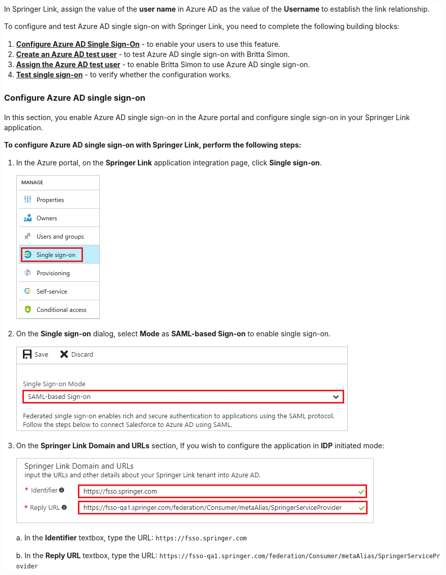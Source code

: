 In Springer Link, assign the value of the **user name** in Azure AD as the value of the **Username** to establish the link relationship.

To configure and test Azure AD single sign-on with Springer Link, you need to complete the following building blocks:

1. **[Configure Azure AD Single Sign-On](#configure-azure-ad-single-sign-on)** - to enable your users to use this feature.
2. **[Create an Azure AD test user](#create-an-azure-ad-test-user)** - to test Azure AD single sign-on with Britta Simon.
3. **[Assign the Azure AD test user](#assign-the-azure-ad-test-user)** - to enable Britta Simon to use Azure AD single sign-on.
4. **[Test single sign-on](#test-single-sign-on)** - to verify whether the configuration works.

### Configure Azure AD single sign-on

In this section, you enable Azure AD single sign-on in the Azure portal and configure single sign-on in your Springer Link application.

**To configure Azure AD single sign-on with Springer Link, perform the following steps:**

1. In the Azure portal, on the **Springer Link** application integration page, click **Single sign-on**.

	![Configure single sign-on link][4]

2. On the **Single sign-on** dialog, select **Mode** as	**SAML-based Sign-on** to enable single sign-on.
 
	![Single sign-on dialog box](./media/springerlink-tutorial/tutorial_springerlink_samlbase.png)

3. On the **Springer Link Domain and URLs** section,  If you wish to configure the application in **IDP** initiated mode:

	![Springer Link Domain and URLs single sign-on information](./media/springerlink-tutorial/tutorial_springerlink_url1.png)

    a. In the **Identifier** textbox, type the URL: `https://fsso.springer.com`

    b. In the **Reply URL** textbox, type the URL: `https://fsso-qa1.springer.com/federation/Consumer/metaAlias/SpringerServiceProvider`    


[1]: ./media/springerlink-tutorial/tutorial_general_01.png
[2]: ./media/springerlink-tutorial/tutorial_general_02.png
[3]: ./media/springerlink-tutorial/tutorial_general_03.png
[4]: ./media/springerlink-tutorial/tutorial_general_04.png
[100]: ./media/springerlink-tutorial/tutorial_general_100.png
[200]: ./media/springerlink-tutorial/tutorial_general_200.png
[201]: ./media/springerlink-tutorial/tutorial_general_201.png
[202]: ./media/springerlink-tutorial/tutorial_general_202.png
[203]: ./media/springerlink-tutorial/tutorial_general_203.png
